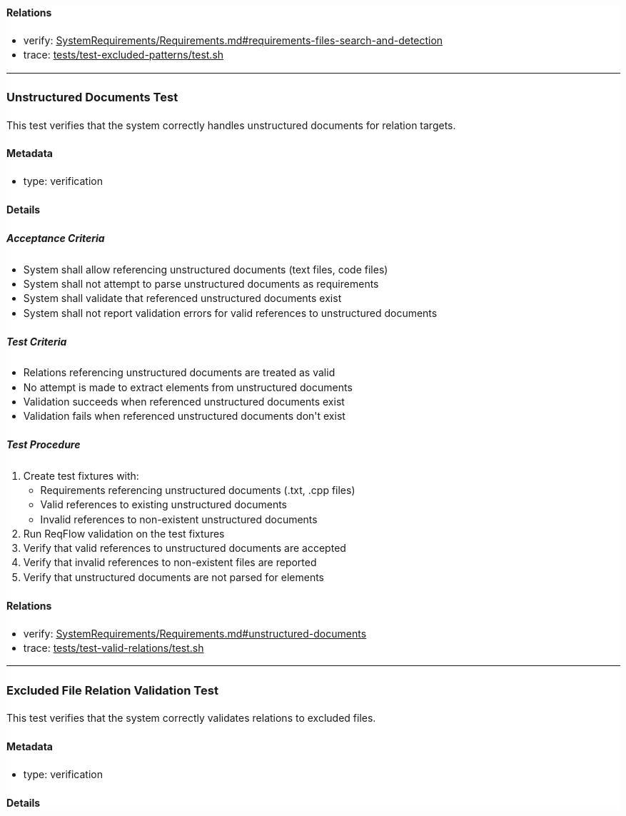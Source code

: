 #### Relations
  * verify: [SystemRequirements/Requirements.md#requirements-files-search-and-detection](../SystemRequirements/Requirements.md#requirements-files-search-and-detection)
  * trace: [tests/test-excluded-patterns/test.sh](../../tests/test-excluded-patterns/test.sh)

---

### Unstructured Documents Test

This test verifies that the system correctly handles unstructured documents for relation targets.

#### Metadata
  * type: verification

#### Details

##### Acceptance Criteria
- System shall allow referencing unstructured documents (text files, code files)
- System shall not attempt to parse unstructured documents as requirements
- System shall validate that referenced unstructured documents exist
- System shall not report validation errors for valid references to unstructured documents

##### Test Criteria
- Relations referencing unstructured documents are treated as valid
- No attempt is made to extract elements from unstructured documents
- Validation succeeds when referenced unstructured documents exist
- Validation fails when referenced unstructured documents don't exist

##### Test Procedure
1. Create test fixtures with:
   - Requirements referencing unstructured documents (.txt, .cpp files)
   - Valid references to existing unstructured documents
   - Invalid references to non-existent unstructured documents
2. Run ReqFlow validation on the test fixtures
3. Verify that valid references to unstructured documents are accepted
4. Verify that invalid references to non-existent files are reported
5. Verify that unstructured documents are not parsed for elements

#### Relations
  * verify: [SystemRequirements/Requirements.md#unstructured-documents](../SystemRequirements/Requirements.md#unstructured-documents)
  * trace: [tests/test-valid-relations/test.sh](../../tests/test-valid-relations/test.sh)

---

### Excluded File Relation Validation Test

This test verifies that the system correctly validates relations to excluded files.

#### Metadata
  * type: verification

#### Details
